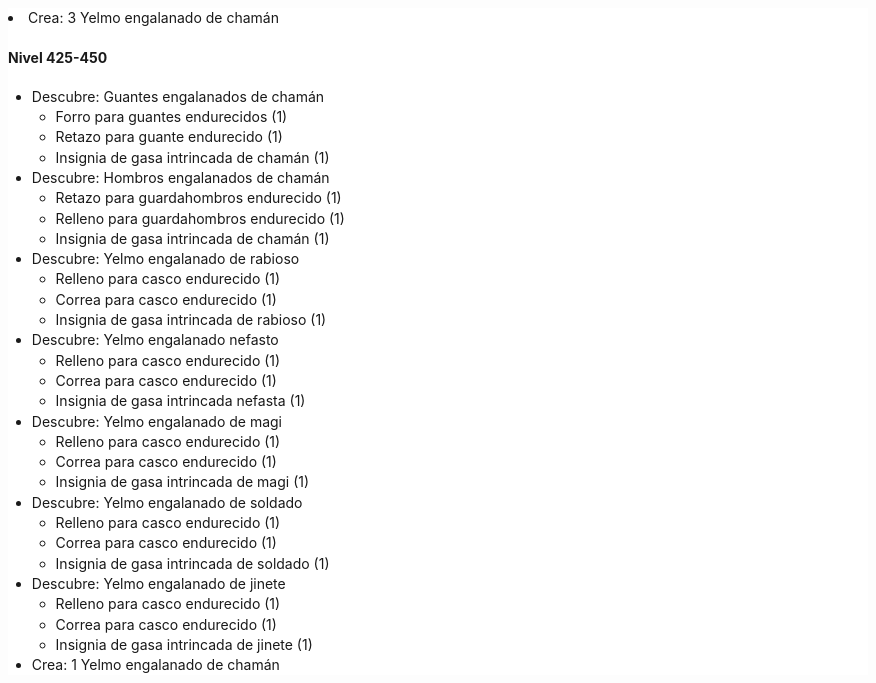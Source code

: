   </ul>
</li>
<li><span class="uk-bold">Crea: 3</span> Yelmo engalanado de chamán</li>
</ul>

<h4 id="parte-2-18">Nivel 425-450</h4>
<ul class="material-list">
<li>
  <span class="uk-bold">Descubre:</span> Guantes engalanados de chamán
  <ul>
    <li>Forro para guantes endurecidos (1)</li>
    <li>Retazo para guante endurecido (1)</li>
    <li>Insignia de gasa intrincada de chamán (1)</li>
  </ul>
</li>
<li>
  <span class="uk-bold">Descubre:</span> Hombros engalanados de chamán
  <ul>
    <li>Retazo para guardahombros endurecido (1)</li>
    <li>Relleno para guardahombros endurecido (1)</li>
    <li>Insignia de gasa intrincada de chamán (1)</li>
  </ul>
</li>
<li>
  <span class="uk-bold">Descubre:</span> Yelmo engalanado de rabioso
  <ul>
    <li>Relleno para casco endurecido (1)</li>
    <li>Correa para casco endurecido (1)</li>
    <li>Insignia de gasa intrincada de rabioso (1)</li>
  </ul>
</li>
<li>
  <span class="uk-bold">Descubre:</span> Yelmo engalanado nefasto
  <ul>
    <li>Relleno para casco endurecido (1)</li>
    <li>Correa para casco endurecido (1)</li>
    <li>Insignia de gasa intrincada nefasta (1)</li>
  </ul>
</li>
<li>
  <span class="uk-bold">Descubre:</span> Yelmo engalanado de magi
  <ul>
    <li>Relleno para casco endurecido (1)</li>
    <li>Correa para casco endurecido (1)</li>
    <li>Insignia de gasa intrincada de magi (1)</li>
  </ul>
</li>
<li>
  <span class="uk-bold">Descubre:</span> Yelmo engalanado de soldado
  <ul>
    <li>Relleno para casco endurecido (1)</li>
    <li>Correa para casco endurecido (1)</li>
    <li>Insignia de gasa intrincada de soldado (1)</li>
  </ul>
</li>
<li>
  <span class="uk-bold">Descubre:</span> Yelmo engalanado de jinete
  <ul>
    <li>Relleno para casco endurecido (1)</li>
    <li>Correa para casco endurecido (1)</li>
    <li>Insignia de gasa intrincada de jinete (1)</li>
  </ul>
</li>
<li><span class="uk-bold">Crea: 1</span> Yelmo engalanado de chamán</li>
